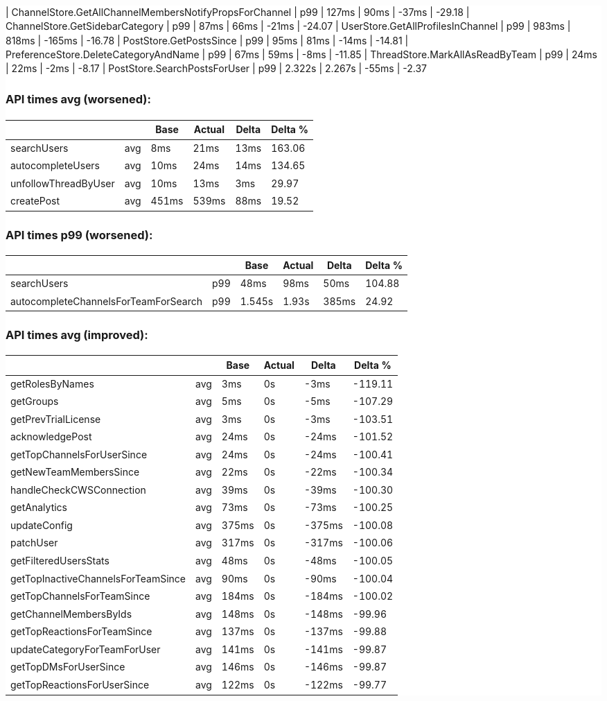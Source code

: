 | ChannelStore.GetAllChannelMembersNotifyPropsForChannel | p99 | 127ms | 90ms | -37ms | -29.18
| ChannelStore.GetSidebarCategory | p99 | 87ms | 66ms | -21ms | -24.07
| UserStore.GetAllProfilesInChannel | p99 | 983ms | 818ms | -165ms | -16.78
| PostStore.GetPostsSince | p99 | 95ms | 81ms | -14ms | -14.81
| PreferenceStore.DeleteCategoryAndName | p99 | 67ms | 59ms | -8ms | -11.85
| ThreadStore.MarkAllAsReadByTeam | p99 | 24ms | 22ms | -2ms | -8.17
| PostStore.SearchPostsForUser | p99 | 2.322s | 2.267s | -55ms | -2.37
### API times avg (worsened):
| | | Base | Actual | Delta | Delta % |
| --- | --- | --- | --- | --- | --- |
| searchUsers | avg | 8ms | 21ms | 13ms | 163.06
| autocompleteUsers | avg | 10ms | 24ms | 14ms | 134.65
| unfollowThreadByUser | avg | 10ms | 13ms | 3ms | 29.97
| createPost | avg | 451ms | 539ms | 88ms | 19.52
### API times p99 (worsened):
| | | Base | Actual | Delta | Delta % |
| --- | --- | --- | --- | --- | --- |
| searchUsers | p99 | 48ms | 98ms | 50ms | 104.88
| autocompleteChannelsForTeamForSearch | p99 | 1.545s | 1.93s | 385ms | 24.92
### API times avg (improved):
| | | Base | Actual | Delta | Delta % |
| --- | --- | --- | --- | --- | --- |
| getRolesByNames | avg | 3ms | 0s | -3ms | -119.11
| getGroups | avg | 5ms | 0s | -5ms | -107.29
| getPrevTrialLicense | avg | 3ms | 0s | -3ms | -103.51
| acknowledgePost | avg | 24ms | 0s | -24ms | -101.52
| getTopChannelsForUserSince | avg | 24ms | 0s | -24ms | -100.41
| getNewTeamMembersSince | avg | 22ms | 0s | -22ms | -100.34
| handleCheckCWSConnection | avg | 39ms | 0s | -39ms | -100.30
| getAnalytics | avg | 73ms | 0s | -73ms | -100.25
| updateConfig | avg | 375ms | 0s | -375ms | -100.08
| patchUser | avg | 317ms | 0s | -317ms | -100.06
| getFilteredUsersStats | avg | 48ms | 0s | -48ms | -100.05
| getTopInactiveChannelsForTeamSince | avg | 90ms | 0s | -90ms | -100.04
| getTopChannelsForTeamSince | avg | 184ms | 0s | -184ms | -100.02
| getChannelMembersByIds | avg | 148ms | 0s | -148ms | -99.96
| getTopReactionsForTeamSince | avg | 137ms | 0s | -137ms | -99.88
| updateCategoryForTeamForUser | avg | 141ms | 0s | -141ms | -99.87
| getTopDMsForUserSince | avg | 146ms | 0s | -146ms | -99.87
| getTopReactionsForUserSince | avg | 122ms | 0s | -122ms | -99.77